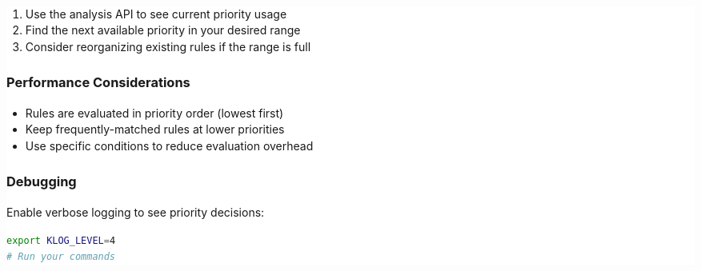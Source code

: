 1. Use the analysis API to see current priority usage
2. Find the next available priority in your desired range
3. Consider reorganizing existing rules if the range is full

### Performance Considerations

- Rules are evaluated in priority order (lowest first)
- Keep frequently-matched rules at lower priorities
- Use specific conditions to reduce evaluation overhead

### Debugging

Enable verbose logging to see priority decisions:

```bash
export KLOG_LEVEL=4
# Run your commands
```